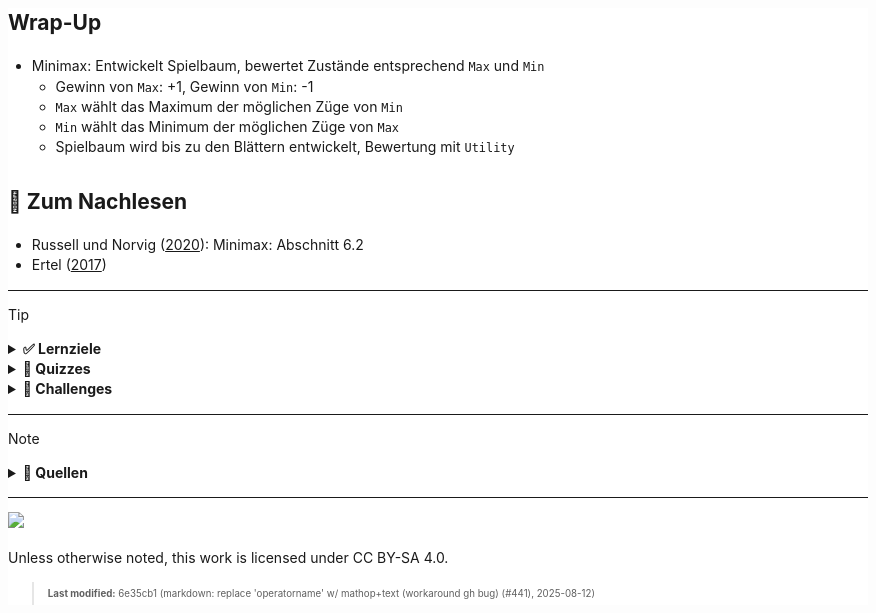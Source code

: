 ## Wrap-Up

- Minimax: Entwickelt Spielbaum, bewertet Zustände entsprechend `Max`
  und `Min`
  - Gewinn von `Max`: +1, Gewinn von `Min`: -1
  - `Max` wählt das Maximum der möglichen Züge von `Min`
  - `Min` wählt das Minimum der möglichen Züge von `Max`
  - Spielbaum wird bis zu den Blättern entwickelt, Bewertung mit
    `Utility`

## 📖 Zum Nachlesen

- Russell und Norvig ([2020](#ref-Russell2020)): Minimax: Abschnitt 6.2
- Ertel ([2017](#ref-Ertel2017))

------------------------------------------------------------------------

> [!TIP]
>
> <details><summary><strong>✅ Lernziele</strong></summary></details>
>
> <details><summary><strong>🧩 Quizzes</strong></summary></details>
>
> <details><summary><strong>🏅 Challenges</strong></summary></details>

------------------------------------------------------------------------

> [!NOTE]
>
> <details><summary><strong>👀 Quellen</strong></summary></details>

------------------------------------------------------------------------

<img src="https://licensebuttons.net/l/by-sa/4.0/88x31.png" width="10%">

Unless otherwise noted, this work is licensed under CC BY-SA 4.0.

<blockquote><p><sup><sub><strong>Last modified:</strong> 6e35cb1 (markdown: replace 'operatorname' w/ mathop+text (workaround gh bug) (#441), 2025-08-12)<br></sub></sup></p></blockquote>
